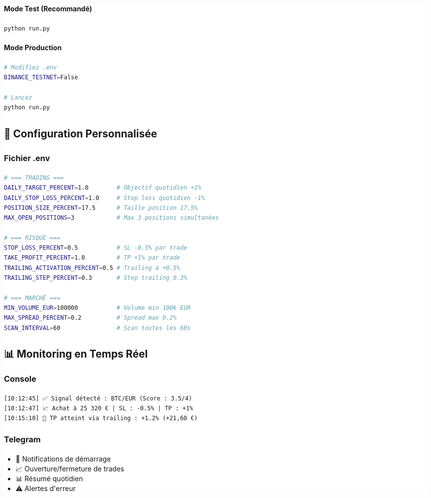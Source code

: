 #### Mode Test (Recommandé)
```bash
python run.py
```

#### Mode Production
```bash
# Modifiez .env
BINANCE_TESTNET=False

# Lancez
python run.py
```

## 🎯 Configuration Personnalisée

### Fichier .env
```bash
# === TRADING ===
DAILY_TARGET_PERCENT=1.0        # Objectif quotidien +1%
DAILY_STOP_LOSS_PERCENT=1.0     # Stop loss quotidien -1%
POSITION_SIZE_PERCENT=17.5      # Taille position 17.5%
MAX_OPEN_POSITIONS=3            # Max 3 positions simultanées

# === RISQUE ===
STOP_LOSS_PERCENT=0.5           # SL -0.5% par trade
TAKE_PROFIT_PERCENT=1.0         # TP +1% par trade
TRAILING_ACTIVATION_PERCENT=0.5 # Trailing à +0.5%
TRAILING_STEP_PERCENT=0.3       # Step trailing 0.3%

# === MARCHÉ ===
MIN_VOLUME_EUR=100000           # Volume min 100k EUR
MAX_SPREAD_PERCENT=0.2          # Spread max 0.2%
SCAN_INTERVAL=60                # Scan toutes les 60s
```

## 📊 Monitoring en Temps Réel

### Console
```
[10:12:45] ✅ Signal détecté : BTC/EUR (Score : 3.5/4)
[10:12:47] 📈 Achat à 25 320 € | SL : -0.5% | TP : +1%
[10:15:10] 🚀 TP atteint via trailing : +1.2% (+21,60 €)
```

### Telegram
- 🚀 Notifications de démarrage
- 📈 Ouverture/fermeture de trades
- 📊 Résumé quotidien
- ⚠️ Alertes d'erreur
